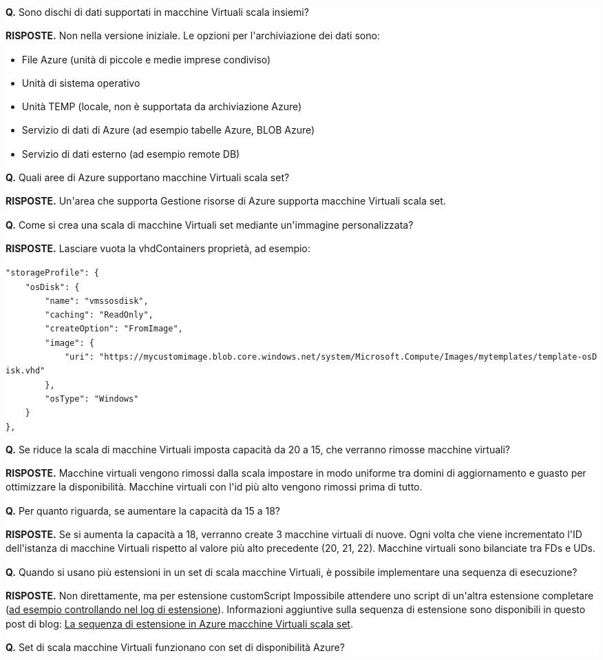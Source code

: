 **Q.** Sono dischi di dati supportati in macchine Virtuali scala insiemi?

**RISPOSTE.** Non nella versione iniziale. Le opzioni per l'archiviazione dei dati sono:

- File Azure (unità di piccole e medie imprese condiviso)

- Unità di sistema operativo

- Unità TEMP (locale, non è supportata da archiviazione Azure)

- Servizio di dati di Azure (ad esempio tabelle Azure, BLOB Azure)

- Servizio di dati esterno (ad esempio remote DB)

**Q.** Quali aree di Azure supportano macchine Virtuali scala set?

**RISPOSTE.** Un'area che supporta Gestione risorse di Azure supporta macchine Virtuali scala set.

**Q.** Come si crea una scala di macchine Virtuali set mediante un'immagine personalizzata?

**RISPOSTE.** Lasciare vuota la vhdContainers proprietà, ad esempio:

    "storageProfile": {
        "osDisk": {
            "name": "vmssosdisk",
            "caching": "ReadOnly",
            "createOption": "FromImage",
            "image": {
                "uri": "https://mycustomimage.blob.core.windows.net/system/Microsoft.Compute/Images/mytemplates/template-osDisk.vhd"
            },
            "osType": "Windows"
        }
    },


**Q.** Se riduce la scala di macchine Virtuali imposta capacità da 20 a 15, che verranno rimosse macchine virtuali?

**RISPOSTE.** Macchine virtuali vengono rimossi dalla scala impostare in modo uniforme tra domini di aggiornamento e guasto per ottimizzare la disponibilità. Macchine virtuali con l'id più alto vengono rimossi prima di tutto.

**Q.** Per quanto riguarda, se aumentare la capacità da 15 a 18?

**RISPOSTE.** Se si aumenta la capacità a 18, verranno create 3 macchine virtuali di nuove. Ogni volta che viene incrementato l'ID dell'istanza di macchine Virtuali rispetto al valore più alto precedente (20, 21, 22). Macchine virtuali sono bilanciate tra FDs e UDs.

**Q.** Quando si usano più estensioni in un set di scala macchine Virtuali, è possibile implementare una sequenza di esecuzione?

**RISPOSTE.** Non direttamente, ma per estensione customScript Impossibile attendere uno script di un'altra estensione completare ([ad esempio controllando nel log di estensione](https://github.com/Azure/azure-quickstart-templates/blob/master/201-vmss-lapstack-autoscale/install_lap.sh)). Informazioni aggiuntive sulla sequenza di estensione sono disponibili in questo post di blog: [La sequenza di estensione in Azure macchine Virtuali scala set](https://msftstack.wordpress.com/2016/05/12/extension-sequencing-in-azure-vm-scale-sets/).

**Q.** Set di scala macchine Virtuali funzionano con set di disponibilità Azure?
